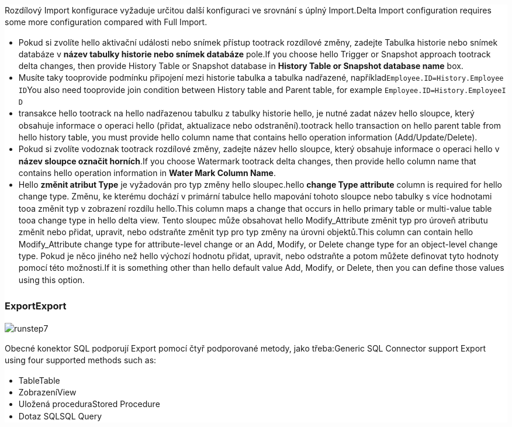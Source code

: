 <span data-ttu-id="d4c8a-319">Rozdílový Import konfigurace vyžaduje určitou další konfiguraci ve srovnání s úplný Import.</span><span class="sxs-lookup"><span data-stu-id="d4c8a-319">Delta Import configuration requires some more configuration compared with Full Import.</span></span>

* <span data-ttu-id="d4c8a-320">Pokud si zvolíte hello aktivační události nebo snímek přístup tootrack rozdílové změny, zadejte Tabulka historie nebo snímek databáze v **název tabulky historie nebo snímek databáze** pole.</span><span class="sxs-lookup"><span data-stu-id="d4c8a-320">If you choose hello Trigger or Snapshot approach tootrack delta changes, then provide History Table or Snapshot database in **History Table or Snapshot database name** box.</span></span>
* <span data-ttu-id="d4c8a-321">Musíte taky tooprovide podmínku připojení mezi historie tabulka a tabulka nadřazené, například`Employee.ID=History.EmployeeID`</span><span class="sxs-lookup"><span data-stu-id="d4c8a-321">You also need tooprovide join condition between History table and Parent table, for example `Employee.ID=History.EmployeeID`</span></span>
* <span data-ttu-id="d4c8a-322">transakce hello tootrack na hello nadřazenou tabulku z tabulky historie hello, je nutné zadat název hello sloupce, který obsahuje informace o operaci hello (přidat, aktualizace nebo odstranění).</span><span class="sxs-lookup"><span data-stu-id="d4c8a-322">tootrack hello transaction on hello parent table from hello history table, you must provide hello column name that contains hello operation information (Add/Update/Delete).</span></span>
* <span data-ttu-id="d4c8a-323">Pokud si zvolíte vodoznak tootrack rozdílové změny, zadejte název hello sloupce, který obsahuje informace o operaci hello v **název sloupce označit horních**.</span><span class="sxs-lookup"><span data-stu-id="d4c8a-323">If you choose Watermark tootrack delta changes, then provide hello column name that contains hello operation information in **Water Mark Column Name**.</span></span>
* <span data-ttu-id="d4c8a-324">Hello **změnit atribut Type** je vyžadován pro typ změny hello sloupec.</span><span class="sxs-lookup"><span data-stu-id="d4c8a-324">hello **change Type attribute** column is required for hello change type.</span></span> <span data-ttu-id="d4c8a-325">Změnu, ke kterému dochází v primární tabulce hello mapování tohoto sloupce nebo tabulky s více hodnotami tooa změnit typ v zobrazení rozdílu hello.</span><span class="sxs-lookup"><span data-stu-id="d4c8a-325">This column maps a change that occurs in hello primary table or multi-value table tooa change type in hello delta view.</span></span> <span data-ttu-id="d4c8a-326">Tento sloupec může obsahovat hello Modify_Attribute změnit typ pro úroveň atributu změnit nebo přidat, upravit, nebo odstraňte změnit typ pro typ změny na úrovni objektů.</span><span class="sxs-lookup"><span data-stu-id="d4c8a-326">This column can contain hello Modify_Attribute change type for attribute-level change or an Add, Modify, or Delete change type for an object-level change type.</span></span> <span data-ttu-id="d4c8a-327">Pokud je něco jiného než hello výchozí hodnotu přidat, upravit, nebo odstraňte a potom můžete definovat tyto hodnoty pomocí této možnosti.</span><span class="sxs-lookup"><span data-stu-id="d4c8a-327">If it is something other than hello default value Add, Modify, or Delete, then you can define those values using this option.</span></span>

### <a name="export"></a><span data-ttu-id="d4c8a-328">Export</span><span class="sxs-lookup"><span data-stu-id="d4c8a-328">Export</span></span>
![runstep7](./media/active-directory-aadconnectsync-connector-genericsql/runstep7.png)

<span data-ttu-id="d4c8a-330">Obecné konektor SQL podporují Export pomocí čtyř podporované metody, jako třeba:</span><span class="sxs-lookup"><span data-stu-id="d4c8a-330">Generic SQL Connector support Export using four supported methods such as:</span></span>

* <span data-ttu-id="d4c8a-331">Table</span><span class="sxs-lookup"><span data-stu-id="d4c8a-331">Table</span></span>
* <span data-ttu-id="d4c8a-332">Zobrazení</span><span class="sxs-lookup"><span data-stu-id="d4c8a-332">View</span></span>
* <span data-ttu-id="d4c8a-333">Uložená procedura</span><span class="sxs-lookup"><span data-stu-id="d4c8a-333">Stored Procedure</span></span>
* <span data-ttu-id="d4c8a-334">Dotaz SQL</span><span class="sxs-lookup"><span data-stu-id="d4c8a-334">SQL Query</span></span>
